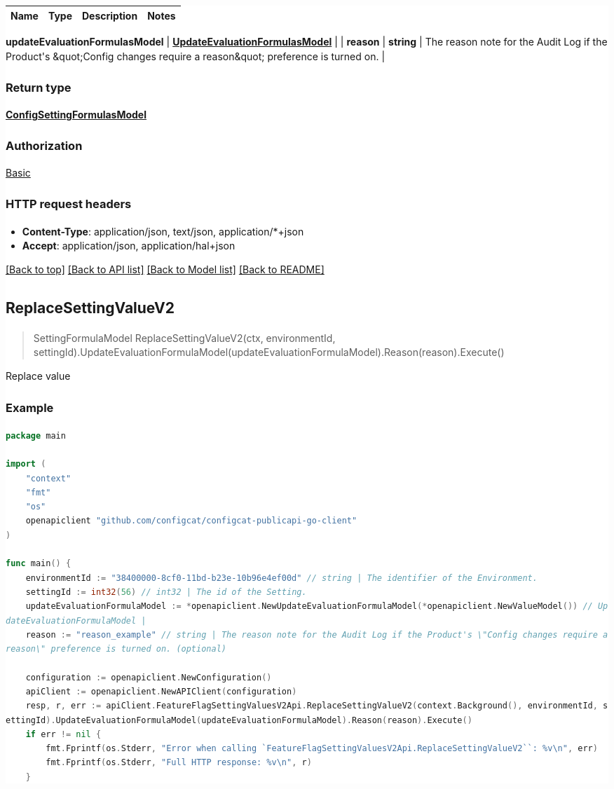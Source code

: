 
Name | Type | Description  | Notes
------------- | ------------- | ------------- | -------------


 **updateEvaluationFormulasModel** | [**UpdateEvaluationFormulasModel**](UpdateEvaluationFormulasModel.md) |  | 
 **reason** | **string** | The reason note for the Audit Log if the Product&#39;s \&quot;Config changes require a reason\&quot; preference is turned on. | 

### Return type

[**ConfigSettingFormulasModel**](ConfigSettingFormulasModel.md)

### Authorization

[Basic](../README.md#Basic)

### HTTP request headers

- **Content-Type**: application/json, text/json, application/*+json
- **Accept**: application/json, application/hal+json

[[Back to top]](#) [[Back to API list]](../README.md#documentation-for-api-endpoints)
[[Back to Model list]](../README.md#documentation-for-models)
[[Back to README]](../README.md)


## ReplaceSettingValueV2

> SettingFormulaModel ReplaceSettingValueV2(ctx, environmentId, settingId).UpdateEvaluationFormulaModel(updateEvaluationFormulaModel).Reason(reason).Execute()

Replace value



### Example

```go
package main

import (
    "context"
    "fmt"
    "os"
    openapiclient "github.com/configcat/configcat-publicapi-go-client"
)

func main() {
    environmentId := "38400000-8cf0-11bd-b23e-10b96e4ef00d" // string | The identifier of the Environment.
    settingId := int32(56) // int32 | The id of the Setting.
    updateEvaluationFormulaModel := *openapiclient.NewUpdateEvaluationFormulaModel(*openapiclient.NewValueModel()) // UpdateEvaluationFormulaModel | 
    reason := "reason_example" // string | The reason note for the Audit Log if the Product's \"Config changes require a reason\" preference is turned on. (optional)

    configuration := openapiclient.NewConfiguration()
    apiClient := openapiclient.NewAPIClient(configuration)
    resp, r, err := apiClient.FeatureFlagSettingValuesV2Api.ReplaceSettingValueV2(context.Background(), environmentId, settingId).UpdateEvaluationFormulaModel(updateEvaluationFormulaModel).Reason(reason).Execute()
    if err != nil {
        fmt.Fprintf(os.Stderr, "Error when calling `FeatureFlagSettingValuesV2Api.ReplaceSettingValueV2``: %v\n", err)
        fmt.Fprintf(os.Stderr, "Full HTTP response: %v\n", r)
    }
```